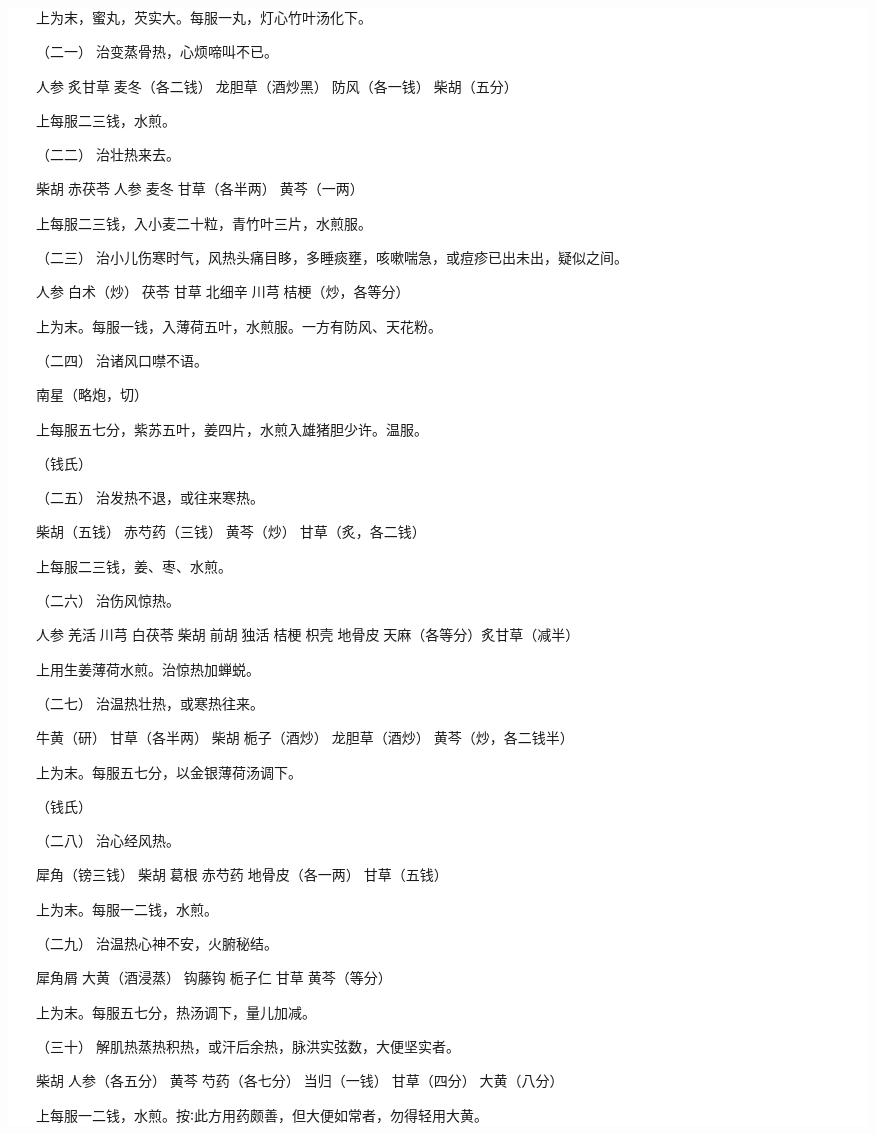 &emsp;&emsp;上为末，蜜丸，芡实大。每服一丸，灯心竹叶汤化下。

&emsp;&emsp;（二一） 治变蒸骨热，心烦啼叫不已。

&emsp;&emsp;人参 炙甘草 麦冬（各二钱） 龙胆草（酒炒黑） 防风（各一钱） 柴胡（五分）

&emsp;&emsp;上每服二三钱，水煎。

&emsp;&emsp;（二二） 治壮热来去。

&emsp;&emsp;柴胡 赤茯苓 人参 麦冬 甘草（各半两） 黄芩（一两）

&emsp;&emsp;上每服二三钱，入小麦二十粒，青竹叶三片，水煎服。

&emsp;&emsp;（二三） 治小儿伤寒时气，风热头痛目眵，多睡痰壅，咳嗽喘急，或痘疹已出未出，疑似之间。

&emsp;&emsp;人参 白术（炒） 茯苓 甘草 北细辛 川芎 桔梗（炒，各等分）

&emsp;&emsp;上为末。每服一钱，入薄荷五叶，水煎服。一方有防风、天花粉。

&emsp;&emsp;（二四） 治诸风口噤不语。

&emsp;&emsp;南星（略炮，切）

&emsp;&emsp;上每服五七分，紫苏五叶，姜四片，水煎入雄猪胆少许。温服。

&emsp;&emsp;（钱氏）

&emsp;&emsp;（二五） 治发热不退，或往来寒热。

&emsp;&emsp;柴胡（五钱） 赤芍药（三钱） 黄芩（炒） 甘草（炙，各二钱）

&emsp;&emsp;上每服二三钱，姜、枣、水煎。

&emsp;&emsp;（二六） 治伤风惊热。

&emsp;&emsp;人参 羌活 川芎 白茯苓 柴胡 前胡 独活 桔梗 枳壳 地骨皮 天麻（各等分）炙甘草（减半）

&emsp;&emsp;上用生姜薄荷水煎。治惊热加蝉蜕。

&emsp;&emsp;（二七） 治温热壮热，或寒热往来。

&emsp;&emsp;牛黄（研） 甘草（各半两） 柴胡 栀子（酒炒） 龙胆草（酒炒） 黄芩（炒，各二钱半）

&emsp;&emsp;上为末。每服五七分，以金银薄荷汤调下。

&emsp;&emsp;（钱氏）

&emsp;&emsp;（二八） 治心经风热。

&emsp;&emsp;犀角（镑三钱） 柴胡 葛根 赤芍药 地骨皮（各一两） 甘草（五钱）

&emsp;&emsp;上为末。每服一二钱，水煎。

&emsp;&emsp;（二九） 治温热心神不安，火腑秘结。

&emsp;&emsp;犀角屑 大黄（酒浸蒸） 钩藤钩 栀子仁 甘草 黄芩（等分）

&emsp;&emsp;上为末。每服五七分，热汤调下，量儿加减。

&emsp;&emsp;（三十） 解肌热蒸热积热，或汗后余热，脉洪实弦数，大便坚实者。

&emsp;&emsp;柴胡 人参（各五分） 黄芩 芍药（各七分） 当归（一钱） 甘草（四分） 大黄（八分）

&emsp;&emsp;上每服一二钱，水煎。按∶此方用药颇善，但大便如常者，勿得轻用大黄。
